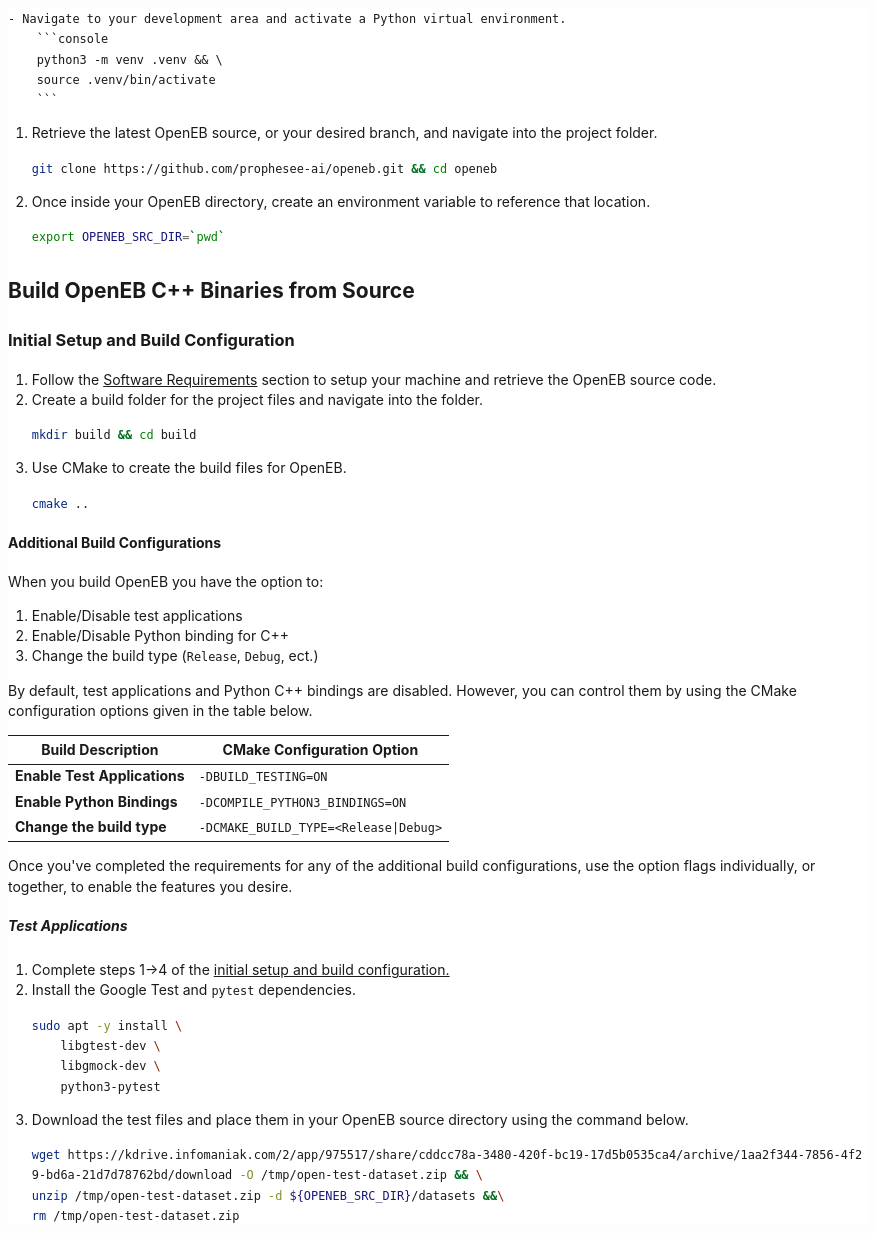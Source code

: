     - Navigate to your development area and activate a Python virtual environment.
        ```console
        python3 -m venv .venv && \
        source .venv/bin/activate
        ```
1. Retrieve the latest OpenEB source, or your desired branch, and navigate into the project folder.
    ```bash
    git clone https://github.com/prophesee-ai/openeb.git && cd openeb
    ```
1. Once inside your OpenEB directory, create an environment variable to reference that location.
    ```bash
    export OPENEB_SRC_DIR=`pwd`
    ```
## Build OpenEB C++ Binaries from Source
### Initial Setup and Build Configuration
1. Follow the [Software Requirements](#software-requirements) section to setup your machine and retrieve the OpenEB source code.
1. Create a build folder for the project files and navigate into the folder.
    ```bash
    mkdir build && cd build
    ```
1. Use CMake to create the build files for OpenEB.
    ```bash
    cmake ..
    ```

#### Additional Build Configurations
When you build OpenEB you have the option to:
1. Enable/Disable test applications
1. Enable/Disable Python binding for C++
1. Change the build type (`Release`, `Debug`, ect.)

By default, test applications and Python C++ bindings are disabled. However, you can control them by using the CMake configuration options given in the table below.

| Build Description | CMake Configuration Option |
|-------------------|----------------------------|
| **Enable Test Applications** | `-DBUILD_TESTING=ON` |
| **Enable Python Bindings** | `-DCOMPILE_PYTHON3_BINDINGS=ON` |
| **Change the build type** | `-DCMAKE_BUILD_TYPE=<Release\|Debug>`|

Once you've completed the requirements for
any of the additional build configurations, use the option flags individually, or together, to enable the features you desire.

##### Test Applications
1. Complete steps 1&rarr;4 of the [initial setup and build configuration.](#initial-setup-and-build-configuration)
1. Install the Google Test and `pytest` dependencies.
    ```bash
    sudo apt -y install \
        libgtest-dev \
        libgmock-dev \
        python3-pytest
    ```
1. Download the test files and place them in your OpenEB source directory using the command below.
    ```bash
    wget https://kdrive.infomaniak.com/2/app/975517/share/cddcc78a-3480-420f-bc19-17d5b0535ca4/archive/1aa2f344-7856-4f29-bd6a-21d7d78762bd/download -O /tmp/open-test-dataset.zip && \
    unzip /tmp/open-test-dataset.zip -d ${OPENEB_SRC_DIR}/datasets &&\
    rm /tmp/open-test-dataset.zip